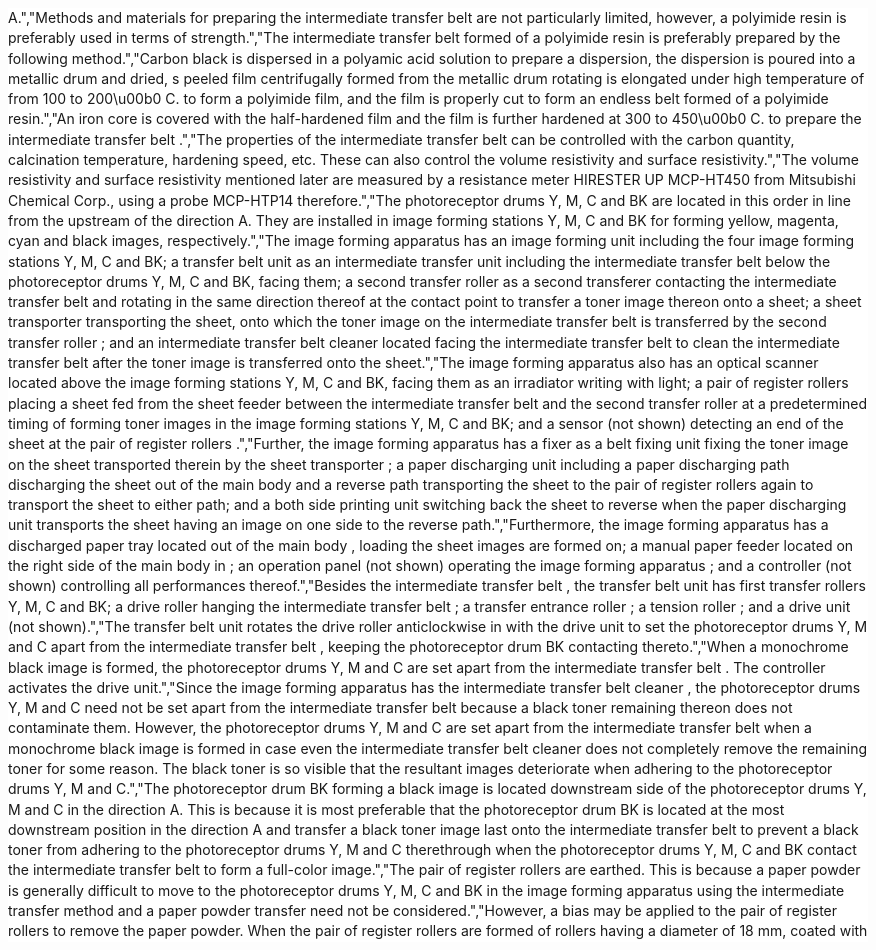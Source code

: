 A.","Methods and materials for preparing the intermediate transfer belt  are not particularly limited, however, a polyimide resin is preferably used in terms of strength.","The intermediate transfer belt  formed of a polyimide resin is preferably prepared by the following method.","Carbon black is dispersed in a polyamic acid solution to prepare a dispersion, the dispersion is poured into a metallic drum and dried, s peeled film centrifugally formed from the metallic drum rotating is elongated under high temperature of from 100 to 200\u00b0 C. to form a polyimide film, and the film is properly cut to form an endless belt formed of a polyimide resin.","An iron core is covered with the half-hardened film and the film is further hardened at 300 to 450\u00b0 C. to prepare the intermediate transfer belt .","The properties of the intermediate transfer belt  can be controlled with the carbon quantity, calcination temperature, hardening speed, etc. These can also control the volume resistivity and surface resistivity.","The volume resistivity and surface resistivity mentioned later are measured by a resistance meter HIRESTER UP MCP-HT450 from Mitsubishi Chemical Corp., using a probe MCP-HTP14 therefore.","The photoreceptor drums Y, M, C and BK are located in this order in line from the upstream of the direction A. They are installed in image forming stations Y, M, C and BK for forming yellow, magenta, cyan and black images, respectively.","The image forming apparatus  has an image forming unit  including the four image forming stations Y, M, C and BK; a transfer belt unit  as an intermediate transfer unit including the intermediate transfer belt  below the photoreceptor drums Y, M, C and BK, facing them; a second transfer roller  as a second transferer contacting the intermediate transfer belt  and rotating in the same direction thereof at the contact point to transfer a toner image thereon onto a sheet; a sheet transporter  transporting the sheet, onto which the toner image on the intermediate transfer belt  is transferred by the second transfer roller ; and an intermediate transfer belt cleaner  located facing the intermediate transfer belt  to clean the intermediate transfer belt  after the toner image is transferred onto the sheet.","The image forming apparatus  also has an optical scanner  located above the image forming stations Y, M, C and BK, facing them as an irradiator writing with light; a pair of register rollers  placing a sheet fed from the sheet feeder  between the intermediate transfer belt  and the second transfer roller  at a predetermined timing of forming toner images in the image forming stations Y, M, C and BK; and a sensor (not shown) detecting an end of the sheet at the pair of register rollers .","Further, the image forming apparatus  has a fixer  as a belt fixing unit fixing the toner image on the sheet transported therein by the sheet transporter ; a paper discharging unit  including a paper discharging path discharging the sheet out of the main body  and a reverse path transporting the sheet to the pair of register rollers  again to transport the sheet to either path; and a both side printing unit  switching back the sheet to reverse when the paper discharging unit  transports the sheet having an image on one side to the reverse path.","Furthermore, the image forming apparatus  has a discharged paper tray  located out of the main body , loading the sheet images are formed on; a manual paper feeder  located on the right side of the main body  in ; an operation panel (not shown) operating the image forming apparatus ; and a controller (not shown) controlling all performances thereof.","Besides the intermediate transfer belt , the transfer belt unit  has first transfer rollers Y, M, C and BK; a drive roller  hanging the intermediate transfer belt ; a transfer entrance roller ; a tension roller ; and a drive unit (not shown).","The transfer belt unit  rotates the drive roller  anticlockwise in  with the drive unit to set the photoreceptor drums Y, M and C apart from the intermediate transfer belt , keeping the photoreceptor drum BK contacting thereto.","When a monochrome black image is formed, the photoreceptor drums Y, M and C are set apart from the intermediate transfer belt . The controller activates the drive unit.","Since the image forming apparatus  has the intermediate transfer belt cleaner , the photoreceptor drums Y, M and C need not be set apart from the intermediate transfer belt  because a black toner remaining thereon does not contaminate them. However, the photoreceptor drums Y, M and C are set apart from the intermediate transfer belt  when a monochrome black image is formed in case even the intermediate transfer belt cleaner  does not completely remove the remaining toner for some reason. The black toner is so visible that the resultant images deteriorate when adhering to the photoreceptor drums Y, M and C.","The photoreceptor drum BK forming a black image is located downstream side of the photoreceptor drums Y, M and C in the direction A. This is because it is most preferable that the photoreceptor drum BK is located at the most downstream position in the direction A and transfer a black toner image last onto the intermediate transfer belt  to prevent a black toner from adhering to the photoreceptor drums Y, M and C therethrough when the photoreceptor drums Y, M, C and BK contact the intermediate transfer belt  to form a full-color image.","The pair of register rollers  are earthed. This is because a paper powder is generally difficult to move to the photoreceptor drums Y, M, C and BK in the image forming apparatus  using the intermediate transfer method and a paper powder transfer need not be considered.","However, a bias may be applied to the pair of register rollers  to remove the paper powder. When the pair of register rollers are formed of rollers having a diameter of 18 mm, coated with